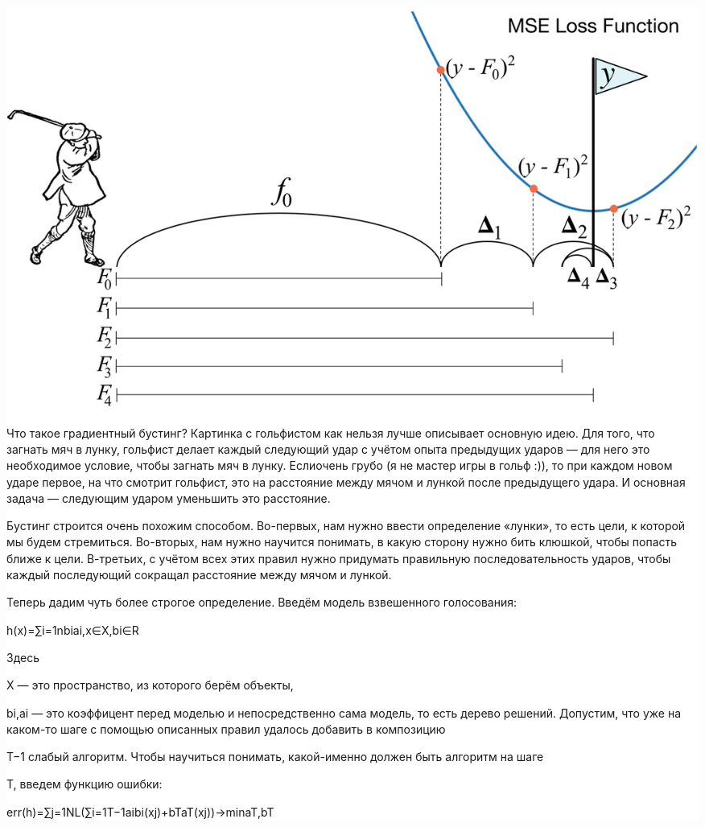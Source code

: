 ![](../../_resources/99e68a14b12443f293c6cc5f97a00799.png)  
  
Что такое градиентный бустинг? Картинка с гольфистом как нельзя лучше описывает основную идею. Для того, что загнать мяч в лунку, гольфист делает каждый следующий удар с учётом опыта предыдущих ударов — для него это необходимое условие, чтобы загнать мяч в лунку. Еслиочень грубо (я не мастер игры в гольф :)), то при каждом новом ударе первое, на что смотрит гольфист, это на расстояние между мячом и лункой после предыдущего удара. И основная задача — следующим ударом уменьшить это расстояние.

Бустинг строится очень похожим способом. Во-первых, нам нужно ввести определение «лунки», то есть цели, к которой мы будем стремиться. Во-вторых, нам нужно научится понимать, в какую сторону нужно бить клюшкой, чтобы попасть ближе к цели. В-третьих, с учётом всех этих правил нужно придумать правильную последовательность ударов, чтобы каждый последующий сокращал расстояние между мячом и лункой.

Теперь дадим чуть более строгое определение. Введём модель взвешенного голосования:

h(x)=∑i=1nbiai,x∈X,bi∈R

Здесь

X — это пространство, из которого берём объекты,

bi,ai — это коэффицент перед моделью и непосредственно сама модель, то есть дерево решений. Допустим, что уже на каком-то шаге с помощью описанных правил удалось добавить в композицию

T−1 слабый алгоритм. Чтобы научиться понимать, какой-именно должен быть алгоритм на шаге

T, введем функцию ошибки:

err(h)=∑j=1NL(∑i=1T−1aibi(xj)+bTaT(xj))→minaT,bT
